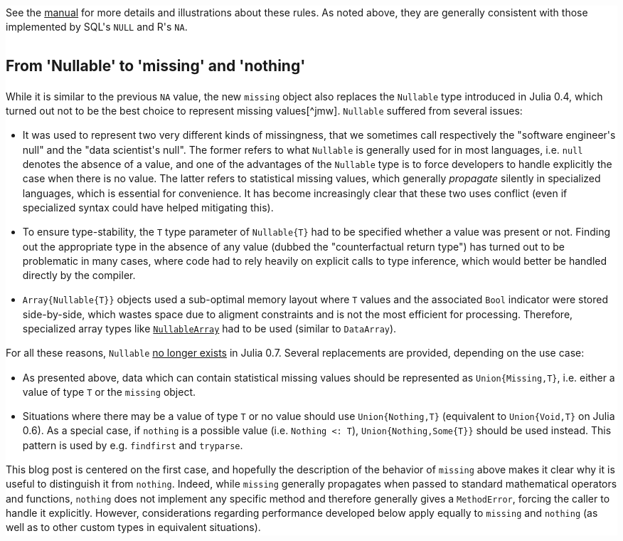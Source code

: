 See the [manual](https://docs.julialang.org/en/latest/manual/missing/) for more details
and illustrations about these rules. As noted above, they are generally consistent with
those implemented by SQL's `NULL` and R's `NA`.

## From 'Nullable' to 'missing' and 'nothing'

While it is similar to the previous `NA` value, the new `missing` object also replaces
the `Nullable` type introduced in Julia 0.4, which turned out not to be the best choice
to represent missing values[^jmw]. `Nullable` suffered from several issues:

- It was used to represent two very different kinds of missingness, that we
  sometimes call respectively the "software engineer's null" and the "data
  scientist's null". The former refers to what `Nullable` is generally used for
  in most languages, i.e. `null` denotes the absence of a value, and one of the
  advantages of the `Nullable` type is to force developers to handle explicitly
  the case when there is no value. The latter refers to statistical missing values,
  which generally *propagate* silently in specialized languages, which is essential
  for convenience. It has become increasingly clear that these two uses conflict
  (even if specialized syntax could have helped mitigating this).

- To ensure type-stability, the `T` type parameter of `Nullable{T}` had to be
  specified whether a value was present or not. Finding out the appropriate type
  in the absence of any value (dubbed the "counterfactual return type") has
  turned out to be problematic in many cases, where code had to rely heavily
  on explicit calls to type inference, which would better be handled directly
  by the compiler.

- `Array{Nullable{T}}` objects used a sub-optimal memory layout where `T` values
  and the associated `Bool` indicator were stored side-by-side, which wastes
  space due to aligment constraints and is not the most efficient for processing.
  Therefore, specialized array types like
  [`NullableArray`](https://github.com/JuliaStats/NullableArrays.jl) had to be used
  (similar to `DataArray`).

For all these reasons, `Nullable`
[no longer exists](https://github.com/JuliaLang/julia/pull/23642)
in Julia 0.7. Several replacements are provided, depending on the use case:

- As presented above, data which can contain statistical missing values should be
  represented as `Union{Missing,T}`, i.e. either a value of type `T` or the
  `missing` object.

- Situations where there may be a value of type `T` or no value should use
  `Union{Nothing,T}` (equivalent to `Union{Void,T}` on Julia 0.6). As a special case,
  if `nothing` is a possible value (i.e. `Nothing <: T`), `Union{Nothing,Some{T}}`
  should be used instead. This pattern is used by e.g. `findfirst` and `tryparse`.

This blog post is centered on the first case, and hopefully the description of the behavior
of `missing` above makes it clear why it is useful to distinguish it from `nothing`.
Indeed, while `missing` generally propagates when passed to standard mathematical operators
and functions, `nothing` does not implement any specific method and therefore generally
gives a `MethodError`, forcing the caller to handle it explicitly. However, considerations
regarding performance developed below apply equally to `missing` and `nothing` (as well as
to other custom types in equivalent situations).
